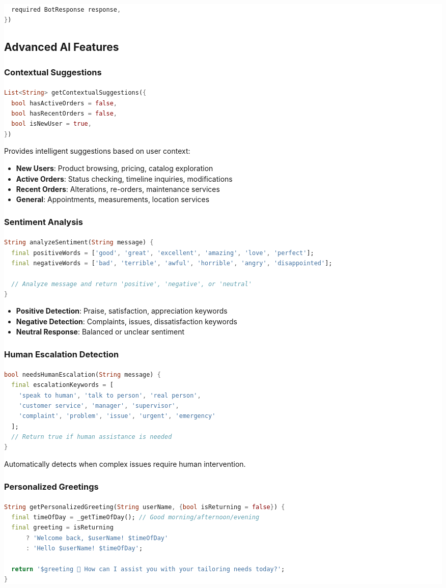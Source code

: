 ```dart
  required BotResponse response,
})
```

## Advanced AI Features

### Contextual Suggestions
```dart
List<String> getContextualSuggestions({
  bool hasActiveOrders = false,
  bool hasRecentOrders = false,
  bool isNewUser = true,
})
```
Provides intelligent suggestions based on user context:
- **New Users**: Product browsing, pricing, catalog exploration
- **Active Orders**: Status checking, timeline inquiries, modifications
- **Recent Orders**: Alterations, re-orders, maintenance services
- **General**: Appointments, measurements, location services

### Sentiment Analysis
```dart
String analyzeSentiment(String message) {
  final positiveWords = ['good', 'great', 'excellent', 'amazing', 'love', 'perfect'];
  final negativeWords = ['bad', 'terrible', 'awful', 'horrible', 'angry', 'disappointed'];

  // Analyze message and return 'positive', 'negative', or 'neutral'
}
```
- **Positive Detection**: Praise, satisfaction, appreciation keywords
- **Negative Detection**: Complaints, issues, dissatisfaction keywords
- **Neutral Response**: Balanced or unclear sentiment

### Human Escalation Detection
```dart
bool needsHumanEscalation(String message) {
  final escalationKeywords = [
    'speak to human', 'talk to person', 'real person',
    'customer service', 'manager', 'supervisor',
    'complaint', 'problem', 'issue', 'urgent', 'emergency'
  ];
  // Return true if human assistance is needed
}
```
Automatically detects when complex issues require human intervention.

### Personalized Greetings
```dart
String getPersonalizedGreeting(String userName, {bool isReturning = false}) {
  final timeOfDay = _getTimeOfDay(); // Good morning/afternoon/evening
  final greeting = isReturning
      ? 'Welcome back, $userName! $timeOfDay'
      : 'Hello $userName! $timeOfDay';

  return '$greeting 👋 How can I assist you with your tailoring needs today?';
}
```
